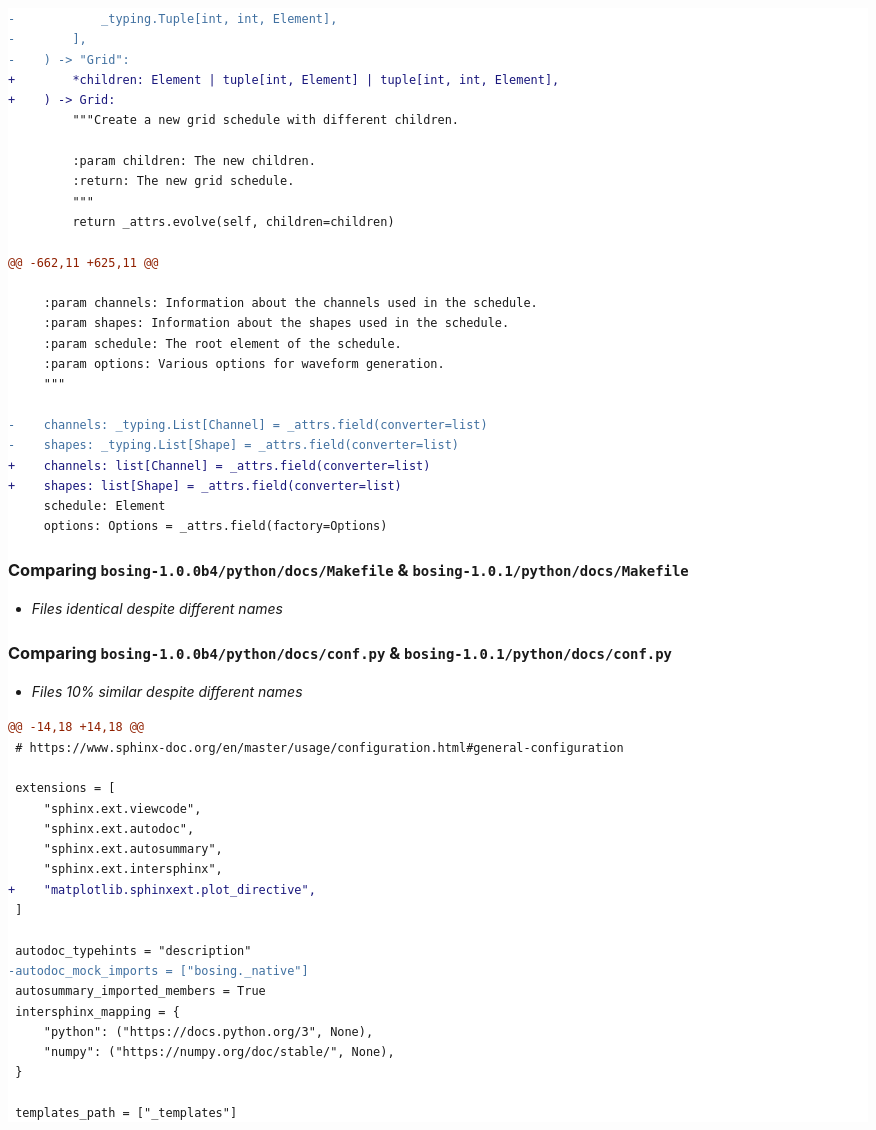 ```diff
-            _typing.Tuple[int, int, Element],
-        ],
-    ) -> "Grid":
+        *children: Element | tuple[int, Element] | tuple[int, int, Element],
+    ) -> Grid:
         """Create a new grid schedule with different children.
 
         :param children: The new children.
         :return: The new grid schedule.
         """
         return _attrs.evolve(self, children=children)
 
@@ -662,11 +625,11 @@
 
     :param channels: Information about the channels used in the schedule.
     :param shapes: Information about the shapes used in the schedule.
     :param schedule: The root element of the schedule.
     :param options: Various options for waveform generation.
     """
 
-    channels: _typing.List[Channel] = _attrs.field(converter=list)
-    shapes: _typing.List[Shape] = _attrs.field(converter=list)
+    channels: list[Channel] = _attrs.field(converter=list)
+    shapes: list[Shape] = _attrs.field(converter=list)
     schedule: Element
     options: Options = _attrs.field(factory=Options)
```

### Comparing `bosing-1.0.0b4/python/docs/Makefile` & `bosing-1.0.1/python/docs/Makefile`

 * *Files identical despite different names*

### Comparing `bosing-1.0.0b4/python/docs/conf.py` & `bosing-1.0.1/python/docs/conf.py`

 * *Files 10% similar despite different names*

```diff
@@ -14,18 +14,18 @@
 # https://www.sphinx-doc.org/en/master/usage/configuration.html#general-configuration
 
 extensions = [
     "sphinx.ext.viewcode",
     "sphinx.ext.autodoc",
     "sphinx.ext.autosummary",
     "sphinx.ext.intersphinx",
+    "matplotlib.sphinxext.plot_directive",
 ]
 
 autodoc_typehints = "description"
-autodoc_mock_imports = ["bosing._native"]
 autosummary_imported_members = True
 intersphinx_mapping = {
     "python": ("https://docs.python.org/3", None),
     "numpy": ("https://numpy.org/doc/stable/", None),
 }
 
 templates_path = ["_templates"]
```
